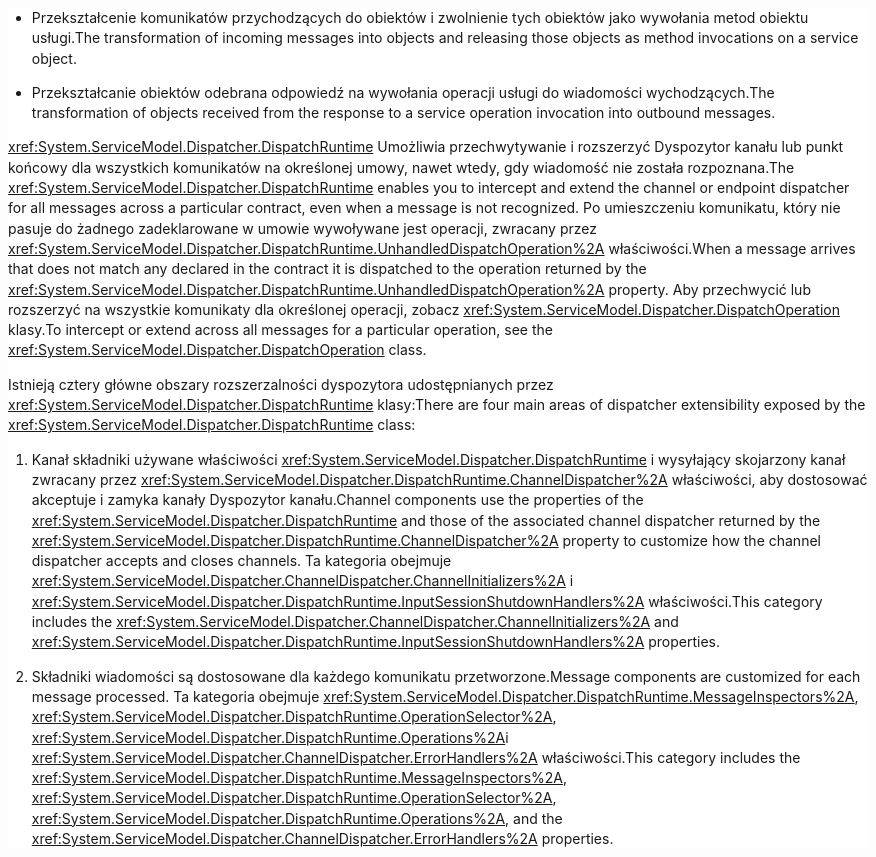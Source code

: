 -   <span data-ttu-id="2fd94-178">Przekształcenie komunikatów przychodzących do obiektów i zwolnienie tych obiektów jako wywołania metod obiektu usługi.</span><span class="sxs-lookup"><span data-stu-id="2fd94-178">The transformation of incoming messages into objects and releasing those objects as method invocations on a service object.</span></span>  
  
-   <span data-ttu-id="2fd94-179">Przekształcanie obiektów odebrana odpowiedź na wywołania operacji usługi do wiadomości wychodzących.</span><span class="sxs-lookup"><span data-stu-id="2fd94-179">The transformation of objects received from the response to a service operation invocation into outbound messages.</span></span>  
  
 <span data-ttu-id="2fd94-180"><xref:System.ServiceModel.Dispatcher.DispatchRuntime> Umożliwia przechwytywanie i rozszerzyć Dyspozytor kanału lub punkt końcowy dla wszystkich komunikatów na określonej umowy, nawet wtedy, gdy wiadomość nie została rozpoznana.</span><span class="sxs-lookup"><span data-stu-id="2fd94-180">The <xref:System.ServiceModel.Dispatcher.DispatchRuntime> enables you to intercept and extend the channel or endpoint dispatcher for all messages across a particular contract, even when a message is not recognized.</span></span> <span data-ttu-id="2fd94-181">Po umieszczeniu komunikatu, który nie pasuje do żadnego zadeklarowane w umowie wywoływane jest operacji, zwracany przez <xref:System.ServiceModel.Dispatcher.DispatchRuntime.UnhandledDispatchOperation%2A> właściwości.</span><span class="sxs-lookup"><span data-stu-id="2fd94-181">When a message arrives that does not match any declared in the contract it is dispatched to the operation returned by the <xref:System.ServiceModel.Dispatcher.DispatchRuntime.UnhandledDispatchOperation%2A> property.</span></span> <span data-ttu-id="2fd94-182">Aby przechwycić lub rozszerzyć na wszystkie komunikaty dla określonej operacji, zobacz <xref:System.ServiceModel.Dispatcher.DispatchOperation> klasy.</span><span class="sxs-lookup"><span data-stu-id="2fd94-182">To intercept or extend across all messages for a particular operation, see the <xref:System.ServiceModel.Dispatcher.DispatchOperation> class.</span></span>  
  
 <span data-ttu-id="2fd94-183">Istnieją cztery główne obszary rozszerzalności dyspozytora udostępnianych przez <xref:System.ServiceModel.Dispatcher.DispatchRuntime> klasy:</span><span class="sxs-lookup"><span data-stu-id="2fd94-183">There are four main areas of dispatcher extensibility exposed by the <xref:System.ServiceModel.Dispatcher.DispatchRuntime> class:</span></span>  
  
1. <span data-ttu-id="2fd94-184">Kanał składniki używane właściwości <xref:System.ServiceModel.Dispatcher.DispatchRuntime> i wysyłający skojarzony kanał zwracany przez <xref:System.ServiceModel.Dispatcher.DispatchRuntime.ChannelDispatcher%2A> właściwości, aby dostosować akceptuje i zamyka kanały Dyspozytor kanału.</span><span class="sxs-lookup"><span data-stu-id="2fd94-184">Channel components use the properties of the <xref:System.ServiceModel.Dispatcher.DispatchRuntime> and those of the associated channel dispatcher returned by the <xref:System.ServiceModel.Dispatcher.DispatchRuntime.ChannelDispatcher%2A> property to customize how the channel dispatcher accepts and closes channels.</span></span> <span data-ttu-id="2fd94-185">Ta kategoria obejmuje <xref:System.ServiceModel.Dispatcher.ChannelDispatcher.ChannelInitializers%2A> i <xref:System.ServiceModel.Dispatcher.DispatchRuntime.InputSessionShutdownHandlers%2A> właściwości.</span><span class="sxs-lookup"><span data-stu-id="2fd94-185">This category includes the <xref:System.ServiceModel.Dispatcher.ChannelDispatcher.ChannelInitializers%2A> and <xref:System.ServiceModel.Dispatcher.DispatchRuntime.InputSessionShutdownHandlers%2A> properties.</span></span>  
  
2. <span data-ttu-id="2fd94-186">Składniki wiadomości są dostosowane dla każdego komunikatu przetworzone.</span><span class="sxs-lookup"><span data-stu-id="2fd94-186">Message components are customized for each message processed.</span></span> <span data-ttu-id="2fd94-187">Ta kategoria obejmuje <xref:System.ServiceModel.Dispatcher.DispatchRuntime.MessageInspectors%2A>, <xref:System.ServiceModel.Dispatcher.DispatchRuntime.OperationSelector%2A>, <xref:System.ServiceModel.Dispatcher.DispatchRuntime.Operations%2A>i <xref:System.ServiceModel.Dispatcher.ChannelDispatcher.ErrorHandlers%2A> właściwości.</span><span class="sxs-lookup"><span data-stu-id="2fd94-187">This category includes the <xref:System.ServiceModel.Dispatcher.DispatchRuntime.MessageInspectors%2A>, <xref:System.ServiceModel.Dispatcher.DispatchRuntime.OperationSelector%2A>, <xref:System.ServiceModel.Dispatcher.DispatchRuntime.Operations%2A>, and the <xref:System.ServiceModel.Dispatcher.ChannelDispatcher.ErrorHandlers%2A> properties.</span></span>  
  